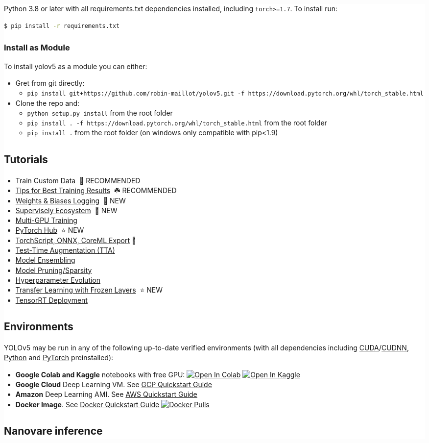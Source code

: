 Python 3.8 or later with all [requirements.txt](https://github.com/ultralytics/yolov5/blob/master/requirements.txt) dependencies installed, including `torch>=1.7`. To install run:

```bash
$ pip install -r requirements.txt
```

### Install as Module
To install yolov5 as a module you can either:
- Gret from git directly:
  - `pip install git+https://github.com/robin-maillot/yolov5.git -f https://download.pytorch.org/whl/torch_stable.html`
- Clone the repo and:
  - `python setup.py install` from the root folder
  - `pip install . -f https://download.pytorch.org/whl/torch_stable.html` from the root folder
  - `pip install .` from the root folder (on windows only compatible with pip<1.9)


## Tutorials

* [Train Custom Data](https://github.com/ultralytics/yolov5/wiki/Train-Custom-Data)&nbsp; 🚀 RECOMMENDED
* [Tips for Best Training Results](https://github.com/ultralytics/yolov5/wiki/Tips-for-Best-Training-Results)&nbsp; ☘️ RECOMMENDED
* [Weights & Biases Logging](https://github.com/ultralytics/yolov5/issues/1289)&nbsp; 🌟 NEW
* [Supervisely Ecosystem](https://github.com/ultralytics/yolov5/issues/2518)&nbsp; 🌟 NEW
* [Multi-GPU Training](https://github.com/ultralytics/yolov5/issues/475)
* [PyTorch Hub](https://github.com/ultralytics/yolov5/issues/36)&nbsp; ⭐ NEW
* [TorchScript, ONNX, CoreML Export](https://github.com/ultralytics/yolov5/issues/251) 🚀
* [Test-Time Augmentation (TTA)](https://github.com/ultralytics/yolov5/issues/303)
* [Model Ensembling](https://github.com/ultralytics/yolov5/issues/318)
* [Model Pruning/Sparsity](https://github.com/ultralytics/yolov5/issues/304)
* [Hyperparameter Evolution](https://github.com/ultralytics/yolov5/issues/607)
* [Transfer Learning with Frozen Layers](https://github.com/ultralytics/yolov5/issues/1314)&nbsp; ⭐ NEW
* [TensorRT Deployment](https://github.com/wang-xinyu/tensorrtx)


## Environments

YOLOv5 may be run in any of the following up-to-date verified environments (with all dependencies including [CUDA](https://developer.nvidia.com/cuda)/[CUDNN](https://developer.nvidia.com/cudnn), [Python](https://www.python.org/) and [PyTorch](https://pytorch.org/) preinstalled):

- **Google Colab and Kaggle** notebooks with free GPU: <a href="https://colab.research.google.com/github/ultralytics/yolov5/blob/master/tutorial.ipynb"><img src="https://colab.research.google.com/assets/colab-badge.svg" alt="Open In Colab"></a> <a href="https://www.kaggle.com/ultralytics/yolov5"><img src="https://kaggle.com/static/images/open-in-kaggle.svg" alt="Open In Kaggle"></a>
- **Google Cloud** Deep Learning VM. See [GCP Quickstart Guide](https://github.com/ultralytics/yolov5/wiki/GCP-Quickstart)
- **Amazon** Deep Learning AMI. See [AWS Quickstart Guide](https://github.com/ultralytics/yolov5/wiki/AWS-Quickstart)
- **Docker Image**. See [Docker Quickstart Guide](https://github.com/ultralytics/yolov5/wiki/Docker-Quickstart) <a href="https://hub.docker.com/r/ultralytics/yolov5"><img src="https://img.shields.io/docker/pulls/ultralytics/yolov5?logo=docker" alt="Docker Pulls"></a>

## Nanovare inference
